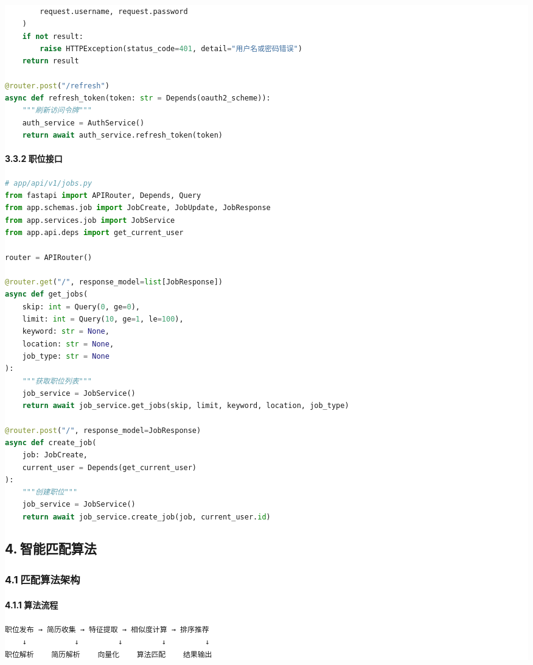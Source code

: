 ```python
        request.username, request.password
    )
    if not result:
        raise HTTPException(status_code=401, detail="用户名或密码错误")
    return result

@router.post("/refresh")
async def refresh_token(token: str = Depends(oauth2_scheme)):
    """刷新访问令牌"""
    auth_service = AuthService()
    return await auth_service.refresh_token(token)
```

#### 3.3.2 职位接口
```python
# app/api/v1/jobs.py
from fastapi import APIRouter, Depends, Query
from app.schemas.job import JobCreate, JobUpdate, JobResponse
from app.services.job import JobService
from app.api.deps import get_current_user

router = APIRouter()

@router.get("/", response_model=list[JobResponse])
async def get_jobs(
    skip: int = Query(0, ge=0),
    limit: int = Query(10, ge=1, le=100),
    keyword: str = None,
    location: str = None,
    job_type: str = None
):
    """获取职位列表"""
    job_service = JobService()
    return await job_service.get_jobs(skip, limit, keyword, location, job_type)

@router.post("/", response_model=JobResponse)
async def create_job(
    job: JobCreate,
    current_user = Depends(get_current_user)
):
    """创建职位"""
    job_service = JobService()
    return await job_service.create_job(job, current_user.id)
```

## 4. 智能匹配算法

### 4.1 匹配算法架构

#### 4.1.1 算法流程
```
职位发布 → 简历收集 → 特征提取 → 相似度计算 → 排序推荐
    ↓           ↓         ↓         ↓         ↓
职位解析    简历解析    向量化    算法匹配    结果输出
```
